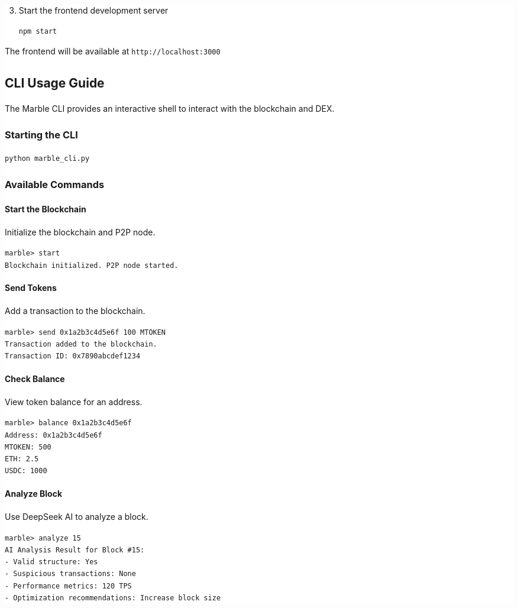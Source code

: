 3. Start the frontend development server
   ```
   npm start
   ```
   
The frontend will be available at `http://localhost:3000`

## CLI Usage Guide

The Marble CLI provides an interactive shell to interact with the blockchain and DEX.

### Starting the CLI

```
python marble_cli.py
```

### Available Commands

#### Start the Blockchain
Initialize the blockchain and P2P node.
```
marble> start
Blockchain initialized. P2P node started.
```

#### Send Tokens
Add a transaction to the blockchain.
```
marble> send 0x1a2b3c4d5e6f 100 MTOKEN
Transaction added to the blockchain.
Transaction ID: 0x7890abcdef1234
```

#### Check Balance
View token balance for an address.
```
marble> balance 0x1a2b3c4d5e6f
Address: 0x1a2b3c4d5e6f
MTOKEN: 500
ETH: 2.5
USDC: 1000
```

#### Analyze Block
Use DeepSeek AI to analyze a block.
```
marble> analyze 15
AI Analysis Result for Block #15:
- Valid structure: Yes
- Suspicious transactions: None
- Performance metrics: 120 TPS
- Optimization recommendations: Increase block size
```
